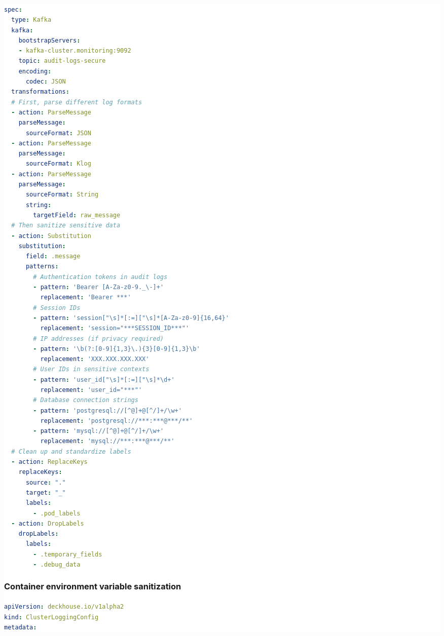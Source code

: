 ```yaml
spec:
  type: Kafka
  kafka:
    bootstrapServers:
    - kafka-cluster.monitoring:9092
    topic: audit-logs-secure
    encoding:
      codec: JSON
  transformations:
  # First, parse different log formats
  - action: ParseMessage
    parseMessage:
      sourceFormat: JSON
  - action: ParseMessage
    parseMessage:
      sourceFormat: Klog
  - action: ParseMessage
    parseMessage:
      sourceFormat: String
      string:
        targetField: raw_message
  # Then sanitize sensitive data
  - action: Substitution
    substitution:
      field: .message
      patterns:
        # Authentication tokens in audit logs
        - pattern: 'Bearer [A-Za-z0-9._\-]+'
          replacement: 'Bearer ***'
        # Session IDs
        - pattern: 'session["\s]*[:=]["\s]*[A-Za-z0-9]{16,64}'
          replacement: 'session="***SESSION_ID***"'
        # IP addresses (if privacy required)
        - pattern: '\b(?:[0-9]{1,3}\.){3}[0-9]{1,3}\b'
          replacement: 'XXX.XXX.XXX.XXX'
        # User IDs in sensitive contexts
        - pattern: 'user_id["\s]*[:=]["\s]*\d+'
          replacement: 'user_id="***"'
        # Database connection strings
        - pattern: 'postgresql://[^@]+@[^/]+/\w+'
          replacement: 'postgresql://***:***@***/**'
        - pattern: 'mysql://[^@]+@[^/]+/\w+'
          replacement: 'mysql://***:***@***/**'
  # Clean up and standardize labels
  - action: ReplaceKeys
    replaceKeys:
      source: "."
      target: "_"
      labels:
        - .pod_labels
  - action: DropLabels
    dropLabels:
      labels:
        - .temporary_fields
        - .debug_data
```

### Container environment variable sanitization

```yaml
apiVersion: deckhouse.io/v1alpha2
kind: ClusterLoggingConfig
metadata:
```